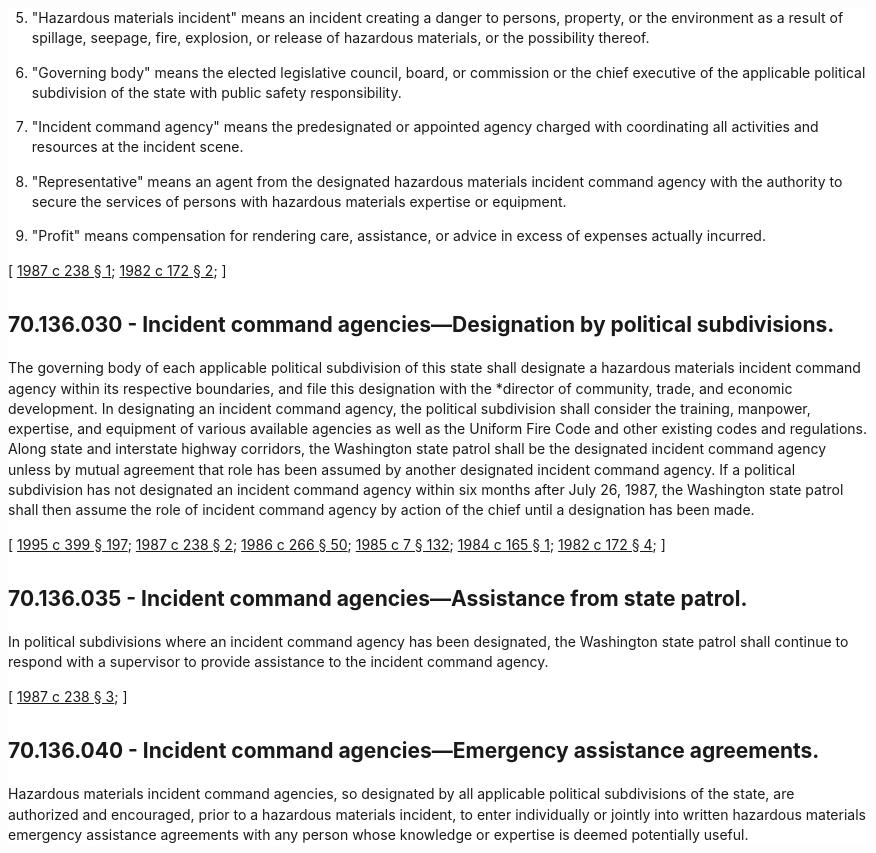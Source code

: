 5. "Hazardous materials incident" means an incident creating a danger to persons, property, or the environment as a result of spillage, seepage, fire, explosion, or release of hazardous materials, or the possibility thereof.

6. "Governing body" means the elected legislative council, board, or commission or the chief executive of the applicable political subdivision of the state with public safety responsibility.

7. "Incident command agency" means the predesignated or appointed agency charged with coordinating all activities and resources at the incident scene.

8. "Representative" means an agent from the designated hazardous materials incident command agency with the authority to secure the services of persons with hazardous materials expertise or equipment.

9. "Profit" means compensation for rendering care, assistance, or advice in excess of expenses actually incurred.

\[ [1987 c 238 § 1](http://leg.wa.gov/CodeReviser/documents/sessionlaw/1987c238.pdf?cite=1987%20c%20238%20§%201); [1982 c 172 § 2](http://leg.wa.gov/CodeReviser/documents/sessionlaw/1982c172.pdf?cite=1982%20c%20172%20§%202); \]

## 70.136.030 - Incident command agencies—Designation by political subdivisions.
The governing body of each applicable political subdivision of this state shall designate a hazardous materials incident command agency within its respective boundaries, and file this designation with the *director of community, trade, and economic development. In designating an incident command agency, the political subdivision shall consider the training, manpower, expertise, and equipment of various available agencies as well as the Uniform Fire Code and other existing codes and regulations. Along state and interstate highway corridors, the Washington state patrol shall be the designated incident command agency unless by mutual agreement that role has been assumed by another designated incident command agency. If a political subdivision has not designated an incident command agency within six months after July 26, 1987, the Washington state patrol shall then assume the role of incident command agency by action of the chief until a designation has been made.

\[ [1995 c 399 § 197](http://lawfilesext.leg.wa.gov/biennium/1995-96/Pdf/Bills/Session%20Laws/House/1014.SL.pdf?cite=1995%20c%20399%20§%20197); [1987 c 238 § 2](http://leg.wa.gov/CodeReviser/documents/sessionlaw/1987c238.pdf?cite=1987%20c%20238%20§%202); [1986 c 266 § 50](http://leg.wa.gov/CodeReviser/documents/sessionlaw/1986c266.pdf?cite=1986%20c%20266%20§%2050); [1985 c 7 § 132](http://leg.wa.gov/CodeReviser/documents/sessionlaw/1985c7.pdf?cite=1985%20c%207%20§%20132); [1984 c 165 § 1](http://leg.wa.gov/CodeReviser/documents/sessionlaw/1984c165.pdf?cite=1984%20c%20165%20§%201); [1982 c 172 § 4](http://leg.wa.gov/CodeReviser/documents/sessionlaw/1982c172.pdf?cite=1982%20c%20172%20§%204); \]

## 70.136.035 - Incident command agencies—Assistance from state patrol.
In political subdivisions where an incident command agency has been designated, the Washington state patrol shall continue to respond with a supervisor to provide assistance to the incident command agency.

\[ [1987 c 238 § 3](http://leg.wa.gov/CodeReviser/documents/sessionlaw/1987c238.pdf?cite=1987%20c%20238%20§%203); \]

## 70.136.040 - Incident command agencies—Emergency assistance agreements.
Hazardous materials incident command agencies, so designated by all applicable political subdivisions of the state, are authorized and encouraged, prior to a hazardous materials incident, to enter individually or jointly into written hazardous materials emergency assistance agreements with any person whose knowledge or expertise is deemed potentially useful.
